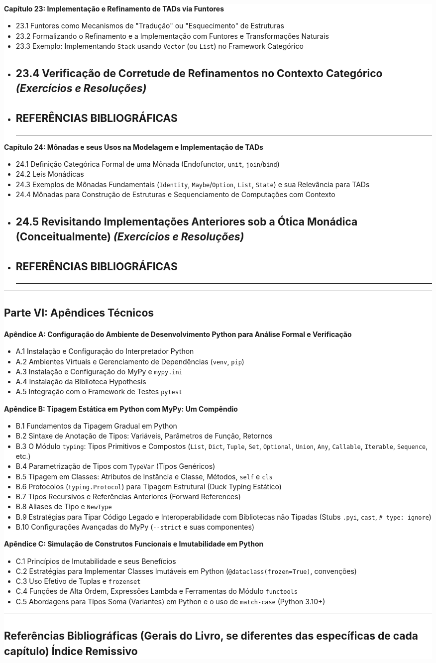 **Capítulo 23: Implementação e Refinamento de TADs via Funtores**
*   23.1 Funtores como Mecanismos de "Tradução" ou "Esquecimento" de Estruturas
*   23.2 Formalizando o Refinamento e a Implementação com Funtores e Transformações Naturais
*   23.3 Exemplo: Implementando `Stack` usando `Vector` (ou `List`) no Framework Categórico
*   23.4 Verificação de Corretude de Refinamentos no Contexto Categórico
    *(Exercícios e Resoluções)*
    ---
*   ## REFERÊNCIAS BIBLIOGRÁFICAS
    ---

**Capítulo 24: Mônadas e seus Usos na Modelagem e Implementação de TADs**
*   24.1 Definição Categórica Formal de uma Mônada (Endofunctor, `unit`, `join`/`bind`)
*   24.2 Leis Monádicas
*   24.3 Exemplos de Mônadas Fundamentais (`Identity`, `Maybe`/`Option`, `List`, `State`) e sua Relevância para TADs
*   24.4 Mônadas para Construção de Estruturas e Sequenciamento de Computações com Contexto
*   24.5 Revisitando Implementações Anteriores sob a Ótica Monádica (Conceitualmente)
    *(Exercícios e Resoluções)*
    ---
*   ## REFERÊNCIAS BIBLIOGRÁFICAS
    ---

---
**Parte VI: Apêndices Técnicos**
---

**Apêndice A: Configuração do Ambiente de Desenvolvimento Python para Análise Formal e Verificação**
*   A.1 Instalação e Configuração do Interpretador Python
*   A.2 Ambientes Virtuais e Gerenciamento de Dependências (`venv`, `pip`)
*   A.3 Instalação e Configuração do MyPy e `mypy.ini`
*   A.4 Instalação da Biblioteca Hypothesis
*   A.5 Integração com o Framework de Testes `pytest`

**Apêndice B: Tipagem Estática em Python com MyPy: Um Compêndio**
*   B.1 Fundamentos da Tipagem Gradual em Python
*   B.2 Sintaxe de Anotação de Tipos: Variáveis, Parâmetros de Função, Retornos
*   B.3 O Módulo `typing`: Tipos Primitivos e Compostos (`List`, `Dict`, `Tuple`, `Set`, `Optional`, `Union`, `Any`, `Callable`, `Iterable`, `Sequence`, etc.)
*   B.4 Parametrização de Tipos com `TypeVar` (Tipos Genéricos)
*   B.5 Tipagem em Classes: Atributos de Instância e Classe, Métodos, `self` e `cls`
*   B.6 Protocolos (`typing.Protocol`) para Tipagem Estrutural (Duck Typing Estático)
*   B.7 Tipos Recursivos e Referências Anteriores (Forward References)
*   B.8 Aliases de Tipo e `NewType`
*   B.9 Estratégias para Tipar Código Legado e Interoperabilidade com Bibliotecas não Tipadas (Stubs `.pyi`, `cast`, `# type: ignore`)
*   B.10 Configurações Avançadas do MyPy (`--strict` e suas componentes)

**Apêndice C: Simulação de Construtos Funcionais e Imutabilidade em Python**
*   C.1 Princípios de Imutabilidade e seus Benefícios
*   C.2 Estratégias para Implementar Classes Imutáveis em Python (`@dataclass(frozen=True)`, convenções)
*   C.3 Uso Efetivo de Tuplas e `frozenset`
*   C.4 Funções de Alta Ordem, Expressões Lambda e Ferramentas do Módulo `functools`
*   C.5 Abordagens para Tipos Soma (Variantes) em Python e o uso de `match-case` (Python 3.10+)

---
**Referências Bibliográficas (Gerais do Livro, se diferentes das específicas de cada capítulo)**
**Índice Remissivo**
---
